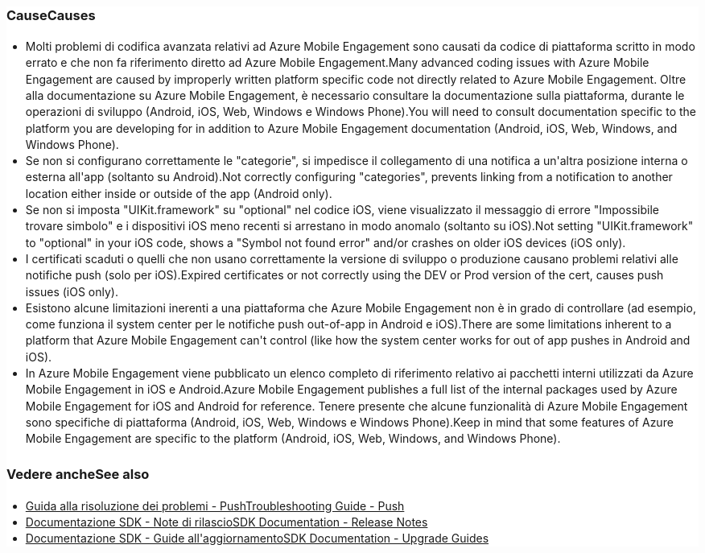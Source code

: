 ### <a name="causes"></a><span data-ttu-id="7f02f-141">Cause</span><span class="sxs-lookup"><span data-stu-id="7f02f-141">Causes</span></span>
* <span data-ttu-id="7f02f-142">Molti problemi di codifica avanzata relativi ad Azure Mobile Engagement sono causati da codice di piattaforma scritto in modo errato e che non fa riferimento diretto ad Azure Mobile Engagement.</span><span class="sxs-lookup"><span data-stu-id="7f02f-142">Many advanced coding issues with Azure Mobile Engagement are caused by improperly written platform specific code not directly related to Azure Mobile Engagement.</span></span> <span data-ttu-id="7f02f-143">Oltre alla documentazione su Azure Mobile Engagement, è necessario consultare la documentazione sulla piattaforma, durante le operazioni di sviluppo (Android, iOS, Web, Windows e Windows Phone).</span><span class="sxs-lookup"><span data-stu-id="7f02f-143">You will need to consult documentation specific to the platform you are developing for in addition to Azure Mobile Engagement documentation (Android, iOS, Web, Windows, and Windows Phone).</span></span>
* <span data-ttu-id="7f02f-144">Se non si configurano correttamente le "categorie", si impedisce il collegamento di una notifica a un'altra posizione interna o esterna all'app (soltanto su Android).</span><span class="sxs-lookup"><span data-stu-id="7f02f-144">Not correctly configuring "categories", prevents linking from a notification to another location either inside or outside of the app (Android only).</span></span> 
* <span data-ttu-id="7f02f-145">Se non si imposta "UIKit.framework" su "optional" nel codice iOS, viene visualizzato il messaggio di errore "Impossibile trovare simbolo" e i dispositivi iOS meno recenti si arrestano in modo anomalo (soltanto su iOS).</span><span class="sxs-lookup"><span data-stu-id="7f02f-145">Not setting "UIKit.framework" to "optional" in your iOS code, shows a "Symbol not found error" and/or crashes on older iOS devices (iOS only).</span></span>
* <span data-ttu-id="7f02f-146">I certificati scaduti o quelli che non usano correttamente la versione di sviluppo o produzione causano problemi relativi alle notifiche push (solo per iOS).</span><span class="sxs-lookup"><span data-stu-id="7f02f-146">Expired certificates or not correctly using the DEV or Prod version of the cert, causes push issues (iOS only).</span></span>
* <span data-ttu-id="7f02f-147">Esistono alcune limitazioni inerenti a una piattaforma che Azure Mobile Engagement non è in grado di controllare (ad esempio, come funziona il system center per le notifiche push out-of-app in Android e iOS).</span><span class="sxs-lookup"><span data-stu-id="7f02f-147">There are some limitations inherent to a platform that Azure Mobile Engagement can't control (like how the system center works for out of app pushes in Android and iOS).</span></span>
* <span data-ttu-id="7f02f-148">In Azure Mobile Engagement viene pubblicato un elenco completo di riferimento relativo ai pacchetti interni utilizzati da Azure Mobile Engagement in iOS e Android.</span><span class="sxs-lookup"><span data-stu-id="7f02f-148">Azure Mobile Engagement publishes a full list of the internal packages used by Azure Mobile Engagement for iOS and Android for reference.</span></span> <span data-ttu-id="7f02f-149">Tenere presente che alcune funzionalità di Azure Mobile Engagement sono specifiche di piattaforma (Android, iOS, Web, Windows e Windows Phone).</span><span class="sxs-lookup"><span data-stu-id="7f02f-149">Keep in mind that some features of Azure Mobile Engagement are specific to the platform (Android, iOS, Web, Windows, and Windows Phone).</span></span>

### <a name="see-also"></a><span data-ttu-id="7f02f-150">Vedere anche</span><span class="sxs-lookup"><span data-stu-id="7f02f-150">See also</span></span>
* <span data-ttu-id="7f02f-151">[Guida alla risoluzione dei problemi - Push][Link 23]</span><span class="sxs-lookup"><span data-stu-id="7f02f-151">[Troubleshooting Guide - Push][Link 23]</span></span> 
* <span data-ttu-id="7f02f-152">[Documentazione SDK - Note di rilascio][Link 5]</span><span class="sxs-lookup"><span data-stu-id="7f02f-152">[SDK Documentation - Release Notes][Link 5]</span></span>
* <span data-ttu-id="7f02f-153">[Documentazione SDK - Guide all'aggiornamento][Link 5]</span><span class="sxs-lookup"><span data-stu-id="7f02f-153">[SDK Documentation - Upgrade Guides][Link 5]</span></span>


[Link 1]: mobile-engagement-user-interface.md
[Link 2]: mobile-engagement-troubleshooting-guide.md
[Link 3]: mobile-engagement-how-tos.md
[Link 4]: http://go.microsoft.com/fwlink/?LinkID=525553
[Link 5]: http://go.microsoft.com/fwlink/?LinkID=525554
[Link 6]: http://go.microsoft.com/fwlink/?LinkId=525555
[Link 7]: https://account.windowsazure.com/PreviewFeatures
[Link 8]: https://social.msdn.microsoft.com/Forums/azure/en-US/home?forum=azuremobileengagement
[Link 9]: http://azure.microsoft.com/en-us/services/mobile-engagement/
[Link 10]: http://azure.microsoft.com/en-us/documentation/services/mobile-engagement/
[Link 11]: http://azure.microsoft.com/en-us/pricing/details/mobile-engagement/
[Link 12]: mobile-engagement-user-interface-navigation.md
[Link 13]: mobile-engagement-user-interface-home.md
[Link 14]: mobile-engagement-user-interface-my-account.md
[Link 15]: mobile-engagement-user-interface-analytics.md
[Link 16]: mobile-engagement-user-interface-monitor.md
[Link 17]: mobile-engagement-user-interface-reach.md
[Link 18]: mobile-engagement-user-interface-segments.md
[Link 19]: mobile-engagement-user-interface-dashboard.md
[Link 20]: mobile-engagement-user-interface-settings.md
[Link 21]: mobile-engagement-troubleshooting-guide-analytics.md
[Link 22]: mobile-engagement-troubleshooting-guide-apis.md
[Link 23]: mobile-engagement-troubleshooting-guide-push-reach.md
[Link 24]: mobile-engagement-troubleshooting-guide-service.md
[Link 25]: mobile-engagement-troubleshooting-guide-sdk.md
[Link 26]: mobile-engagement-troubleshooting-guide-sr-info.md
[Link 27]: mobile-engagement-user-interface-reach-campaign.md
[Link 28]: mobile-engagement-user-interface-reach-criterion.md
[Link 29]: mobile-engagement-user-interface-reach-content.md